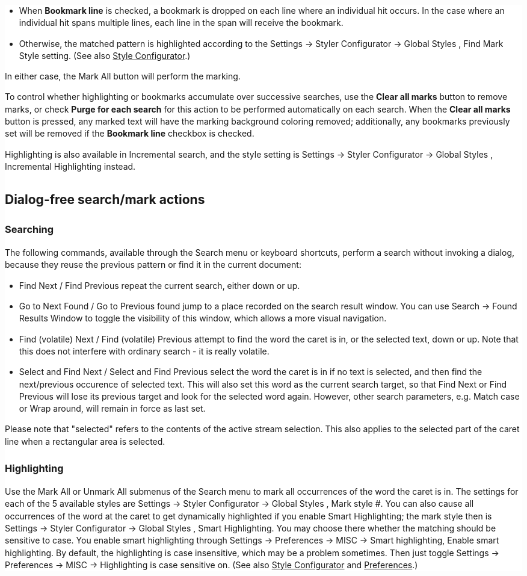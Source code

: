 * When **Bookmark line** is checked, a bookmark is dropped on each line where an individual hit occurs.  In the case where an individual hit spans multiple lines, each line in the span will receive the bookmark.

* Otherwise, the matched pattern is highlighted according to the Settings -&gt; Styler Configurator -&gt; Global Styles , Find Mark Style setting.  (See also [Style Configurator](../preferences/#style-configurator).)

In either case, the Mark All button will perform the marking.

To control whether highlighting or bookmarks accumulate over successive searches, use the **Clear all marks** button to remove marks, or check **Purge for each search** for this action to be performed automatically on each search.  When the **Clear all marks** button is pressed, any marked text will have the marking background coloring removed; additionally, any bookmarks previously set will be removed if the **Bookmark line** checkbox is checked.

Highlighting is also available in Incremental search, and the style setting is Settings -&gt; Styler Configurator -&gt; Global Styles , Incremental Highlighting instead.

## Dialog-free search/mark actions

### Searching

The following commands, available through the Search menu or keyboard shortcuts, perform a search without invoking a dialog, because they reuse the previous pattern or find it in the current document:

* Find Next / Find Previous repeat the current search, either down or up.

* Go to Next Found / Go to Previous found jump to a place recorded on the search result window. You can use  Search  -&gt;  Found Results Window to toggle the visibility of this window, which allows a more visual navigation.

* Find (volatile) Next / Find (volatile) Previous attempt to find the word the caret is in, or the selected text, down or up. Note that this does not interfere with ordinary search - it is really volatile.

* Select and Find Next / Select and Find Previous select the word the caret is in if no text is selected, and then find the next/previous occurence of selected text. This will also set this word as the current search target, so that Find Next or Find Previous will lose its previous target and look for the selected word again.  However, other search parameters, e.g. Match case or Wrap around, will remain in force as last set.

Please note that "selected" refers to the contents of the active stream selection. This also applies to the selected part of the caret line when a rectangular area is selected.

### Highlighting

Use the Mark All or Unmark All submenus of the Search menu to mark all occurrences of the word the caret is in. The settings for each of the 5 available styles are Settings -&gt; Styler Configurator -&gt; Global Styles , Mark style #. You can also cause all occurrences of the word at the caret to get dynamically highlighted if you enable Smart Highlighting; the mark style then is Settings -&gt; Styler Configurator -&gt; Global Styles , Smart Highlighting. You may choose there whether the matching should be sensitive to case.
You enable smart highlighting through Settings -&gt; Preferences -&gt; MISC -&gt; Smart highlighting, Enable smart highlighting. By default, the highlighting is case insensitive, which may be a problem sometimes. Then just toggle Settings -&gt; Preferences -&gt; MISC -&gt; Highlighting is case sensitive on.  (See also [Style Configurator](../preferences/#style-configurator) and [Preferences](../preferences/#preferences).)
